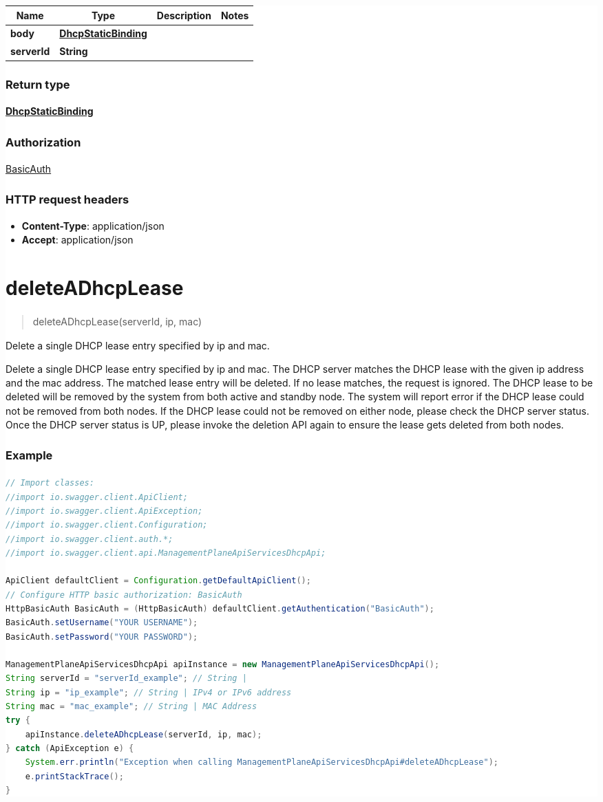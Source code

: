 Name | Type | Description  | Notes
------------- | ------------- | ------------- | -------------
 **body** | [**DhcpStaticBinding**](DhcpStaticBinding.md)|  |
 **serverId** | **String**|  |

### Return type

[**DhcpStaticBinding**](DhcpStaticBinding.md)

### Authorization

[BasicAuth](../README.md#BasicAuth)

### HTTP request headers

 - **Content-Type**: application/json
 - **Accept**: application/json

<a name="deleteADhcpLease"></a>
# **deleteADhcpLease**
> deleteADhcpLease(serverId, ip, mac)

Delete a single DHCP lease entry specified by ip and mac.

Delete a single DHCP lease entry specified by ip and mac.  The DHCP server matches the DHCP lease with the given ip address and the mac address. The matched lease entry will be deleted. If no lease matches, the request is ignored.  The DHCP lease to be deleted will be removed by the system from both active and standby node. The system will report error if the DHCP lease could not be removed from both nodes. If the DHCP lease could not be removed on either node, please check the DHCP server status. Once the DHCP server status is UP, please invoke the deletion API again to ensure the lease gets deleted from both nodes. 

### Example
```java
// Import classes:
//import io.swagger.client.ApiClient;
//import io.swagger.client.ApiException;
//import io.swagger.client.Configuration;
//import io.swagger.client.auth.*;
//import io.swagger.client.api.ManagementPlaneApiServicesDhcpApi;

ApiClient defaultClient = Configuration.getDefaultApiClient();
// Configure HTTP basic authorization: BasicAuth
HttpBasicAuth BasicAuth = (HttpBasicAuth) defaultClient.getAuthentication("BasicAuth");
BasicAuth.setUsername("YOUR USERNAME");
BasicAuth.setPassword("YOUR PASSWORD");

ManagementPlaneApiServicesDhcpApi apiInstance = new ManagementPlaneApiServicesDhcpApi();
String serverId = "serverId_example"; // String | 
String ip = "ip_example"; // String | IPv4 or IPv6 address
String mac = "mac_example"; // String | MAC Address
try {
    apiInstance.deleteADhcpLease(serverId, ip, mac);
} catch (ApiException e) {
    System.err.println("Exception when calling ManagementPlaneApiServicesDhcpApi#deleteADhcpLease");
    e.printStackTrace();
}
```

